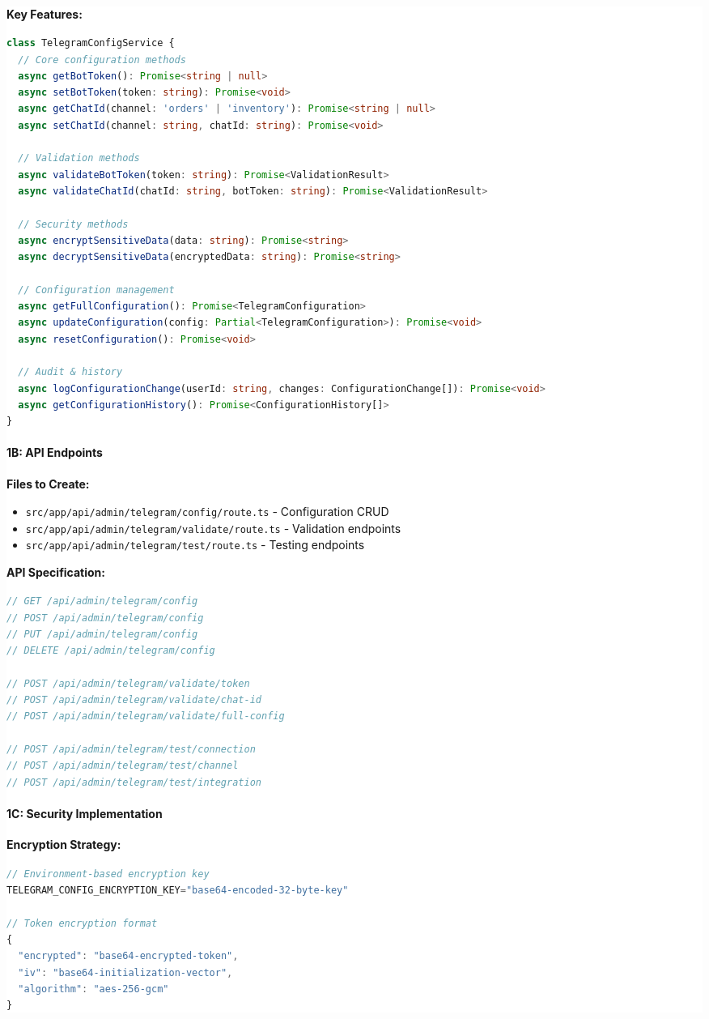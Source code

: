 **Key Features:**
```typescript
class TelegramConfigService {
  // Core configuration methods
  async getBotToken(): Promise<string | null>
  async setBotToken(token: string): Promise<void>
  async getChatId(channel: 'orders' | 'inventory'): Promise<string | null>
  async setChatId(channel: string, chatId: string): Promise<void>
  
  // Validation methods
  async validateBotToken(token: string): Promise<ValidationResult>
  async validateChatId(chatId: string, botToken: string): Promise<ValidationResult>
  
  // Security methods
  async encryptSensitiveData(data: string): Promise<string>
  async decryptSensitiveData(encryptedData: string): Promise<string>
  
  // Configuration management
  async getFullConfiguration(): Promise<TelegramConfiguration>
  async updateConfiguration(config: Partial<TelegramConfiguration>): Promise<void>
  async resetConfiguration(): Promise<void>
  
  // Audit & history
  async logConfigurationChange(userId: string, changes: ConfigurationChange[]): Promise<void>
  async getConfigurationHistory(): Promise<ConfigurationHistory[]>
}
```

#### 1B: API Endpoints
**Files to Create:**
- `src/app/api/admin/telegram/config/route.ts` - Configuration CRUD
- `src/app/api/admin/telegram/validate/route.ts` - Validation endpoints
- `src/app/api/admin/telegram/test/route.ts` - Testing endpoints

**API Specification:**
```typescript
// GET /api/admin/telegram/config
// POST /api/admin/telegram/config
// PUT /api/admin/telegram/config
// DELETE /api/admin/telegram/config

// POST /api/admin/telegram/validate/token
// POST /api/admin/telegram/validate/chat-id
// POST /api/admin/telegram/validate/full-config

// POST /api/admin/telegram/test/connection
// POST /api/admin/telegram/test/channel
// POST /api/admin/telegram/test/integration
```

#### 1C: Security Implementation
**Encryption Strategy:**
```typescript
// Environment-based encryption key
TELEGRAM_CONFIG_ENCRYPTION_KEY="base64-encoded-32-byte-key"

// Token encryption format
{
  "encrypted": "base64-encrypted-token",
  "iv": "base64-initialization-vector",
  "algorithm": "aes-256-gcm"
}
```
